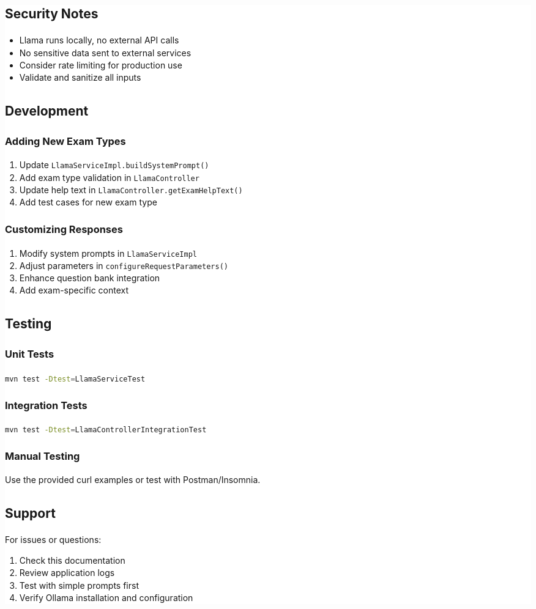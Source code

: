 ## Security Notes

- Llama runs locally, no external API calls
- No sensitive data sent to external services
- Consider rate limiting for production use
- Validate and sanitize all inputs

## Development

### Adding New Exam Types

1. Update `LlamaServiceImpl.buildSystemPrompt()`
2. Add exam type validation in `LlamaController`
3. Update help text in `LlamaController.getExamHelpText()`
4. Add test cases for new exam type

### Customizing Responses

1. Modify system prompts in `LlamaServiceImpl`
2. Adjust parameters in `configureRequestParameters()`
3. Enhance question bank integration
4. Add exam-specific context

## Testing

### Unit Tests
```bash
mvn test -Dtest=LlamaServiceTest
```

### Integration Tests
```bash
mvn test -Dtest=LlamaControllerIntegrationTest
```

### Manual Testing
Use the provided curl examples or test with Postman/Insomnia.

## Support

For issues or questions:
1. Check this documentation
2. Review application logs
3. Test with simple prompts first
4. Verify Ollama installation and configuration


